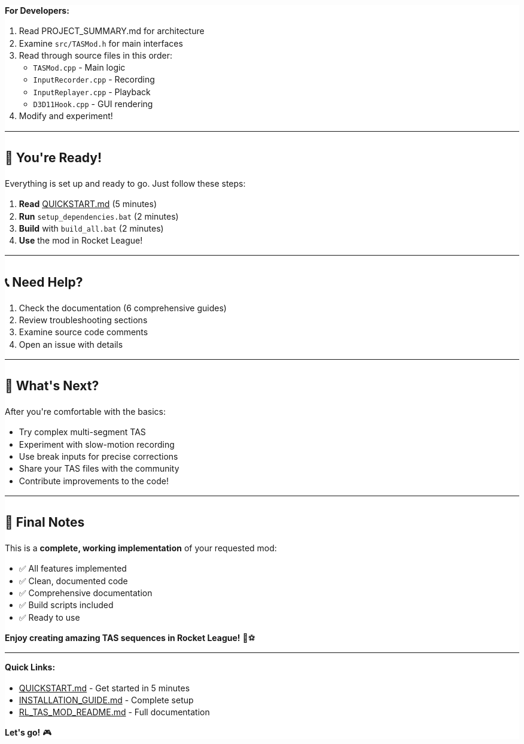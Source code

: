 **For Developers:**
1. Read PROJECT_SUMMARY.md for architecture
2. Examine `src/TASMod.h` for main interfaces
3. Read through source files in this order:
   - `TASMod.cpp` - Main logic
   - `InputRecorder.cpp` - Recording
   - `InputReplayer.cpp` - Playback
   - `D3D11Hook.cpp` - GUI rendering
4. Modify and experiment!

---

## 🎉 You're Ready!

Everything is set up and ready to go. Just follow these steps:

1. **Read** [QUICKSTART.md](QUICKSTART.md) (5 minutes)
2. **Run** `setup_dependencies.bat` (2 minutes)
3. **Build** with `build_all.bat` (2 minutes)
4. **Use** the mod in Rocket League!

---

## 📞 Need Help?

1. Check the documentation (6 comprehensive guides)
2. Review troubleshooting sections
3. Examine source code comments
4. Open an issue with details

---

## 🌟 What's Next?

After you're comfortable with the basics:
- Try complex multi-segment TAS
- Experiment with slow-motion recording
- Use break inputs for precise corrections
- Share your TAS files with the community
- Contribute improvements to the code!

---

## 💝 Final Notes

This is a **complete, working implementation** of your requested mod:
- ✅ All features implemented
- ✅ Clean, documented code
- ✅ Comprehensive documentation
- ✅ Build scripts included
- ✅ Ready to use

**Enjoy creating amazing TAS sequences in Rocket League!** 🚀⚽

---

**Quick Links:**
- [QUICKSTART.md](QUICKSTART.md) - Get started in 5 minutes
- [INSTALLATION_GUIDE.md](INSTALLATION_GUIDE.md) - Complete setup
- [RL_TAS_MOD_README.md](RL_TAS_MOD_README.md) - Full documentation

**Let's go!** 🎮
